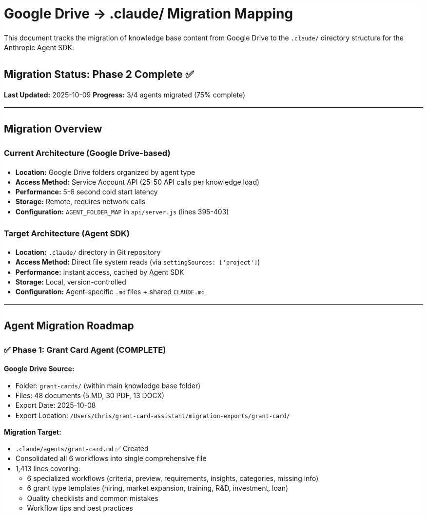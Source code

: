 # Google Drive → .claude/ Migration Mapping

This document tracks the migration of knowledge base content from Google Drive to the `.claude/` directory structure for the Anthropic Agent SDK.

## Migration Status: Phase 2 Complete ✅

**Last Updated:** 2025-10-09
**Progress:** 3/4 agents migrated (75% complete)

---

## Migration Overview

### Current Architecture (Google Drive-based)
- **Location:** Google Drive folders organized by agent type
- **Access Method:** Service Account API (25-50 API calls per knowledge load)
- **Performance:** 5-6 second cold start latency
- **Storage:** Remote, requires network calls
- **Configuration:** `AGENT_FOLDER_MAP` in `api/server.js` (lines 395-403)

### Target Architecture (Agent SDK)
- **Location:** `.claude/` directory in Git repository
- **Access Method:** Direct file system reads (via `settingSources: ['project']`)
- **Performance:** Instant access, cached by Agent SDK
- **Storage:** Local, version-controlled
- **Configuration:** Agent-specific `.md` files + shared `CLAUDE.md`

---

## Agent Migration Roadmap

### ✅ Phase 1: Grant Card Agent (COMPLETE)

**Google Drive Source:**
- Folder: `grant-cards/` (within main knowledge base folder)
- Files: 48 documents (5 MD, 30 PDF, 13 DOCX)
- Export Date: 2025-10-08
- Export Location: `/Users/Chris/grant-card-assistant/migration-exports/grant-card/`

**Migration Target:**
- `.claude/agents/grant-card.md` ✅ Created
- Consolidated all 6 workflows into single comprehensive file
- 1,413 lines covering:
  - 6 specialized workflows (criteria, preview, requirements, insights, categories, missing info)
  - 6 grant type templates (hiring, market expansion, training, R&D, investment, loan)
  - Quality checklists and common mistakes
  - Workflow tips and best practices
